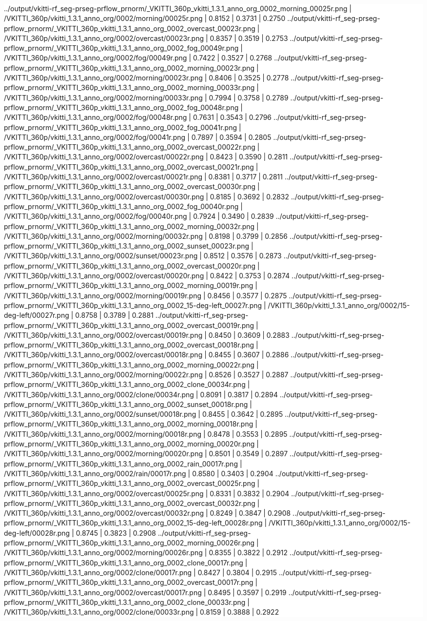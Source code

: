 ../output/vkitti-rf_seg-prseg-prflow_prnorm/_VKITTI_360p_vkitti_1.3.1_anno_org_0002_morning_00025r.png | /VKITTI_360p/vkitti_1.3.1_anno_org/0002/morning/00025r.png | 0.8152 | 0.3731 | 0.2750
../output/vkitti-rf_seg-prseg-prflow_prnorm/_VKITTI_360p_vkitti_1.3.1_anno_org_0002_overcast_00023r.png | /VKITTI_360p/vkitti_1.3.1_anno_org/0002/overcast/00023r.png | 0.8357 | 0.3519 | 0.2753
../output/vkitti-rf_seg-prseg-prflow_prnorm/_VKITTI_360p_vkitti_1.3.1_anno_org_0002_fog_00049r.png | /VKITTI_360p/vkitti_1.3.1_anno_org/0002/fog/00049r.png | 0.7422 | 0.3527 | 0.2768
../output/vkitti-rf_seg-prseg-prflow_prnorm/_VKITTI_360p_vkitti_1.3.1_anno_org_0002_morning_00023r.png | /VKITTI_360p/vkitti_1.3.1_anno_org/0002/morning/00023r.png | 0.8406 | 0.3525 | 0.2778
../output/vkitti-rf_seg-prseg-prflow_prnorm/_VKITTI_360p_vkitti_1.3.1_anno_org_0002_morning_00033r.png | /VKITTI_360p/vkitti_1.3.1_anno_org/0002/morning/00033r.png | 0.7994 | 0.3758 | 0.2789
../output/vkitti-rf_seg-prseg-prflow_prnorm/_VKITTI_360p_vkitti_1.3.1_anno_org_0002_fog_00048r.png | /VKITTI_360p/vkitti_1.3.1_anno_org/0002/fog/00048r.png | 0.7631 | 0.3543 | 0.2796
../output/vkitti-rf_seg-prseg-prflow_prnorm/_VKITTI_360p_vkitti_1.3.1_anno_org_0002_fog_00041r.png | /VKITTI_360p/vkitti_1.3.1_anno_org/0002/fog/00041r.png | 0.7897 | 0.3594 | 0.2805
../output/vkitti-rf_seg-prseg-prflow_prnorm/_VKITTI_360p_vkitti_1.3.1_anno_org_0002_overcast_00022r.png | /VKITTI_360p/vkitti_1.3.1_anno_org/0002/overcast/00022r.png | 0.8423 | 0.3590 | 0.2811
../output/vkitti-rf_seg-prseg-prflow_prnorm/_VKITTI_360p_vkitti_1.3.1_anno_org_0002_overcast_00021r.png | /VKITTI_360p/vkitti_1.3.1_anno_org/0002/overcast/00021r.png | 0.8381 | 0.3717 | 0.2811
../output/vkitti-rf_seg-prseg-prflow_prnorm/_VKITTI_360p_vkitti_1.3.1_anno_org_0002_overcast_00030r.png | /VKITTI_360p/vkitti_1.3.1_anno_org/0002/overcast/00030r.png | 0.8185 | 0.3692 | 0.2832
../output/vkitti-rf_seg-prseg-prflow_prnorm/_VKITTI_360p_vkitti_1.3.1_anno_org_0002_fog_00040r.png | /VKITTI_360p/vkitti_1.3.1_anno_org/0002/fog/00040r.png | 0.7924 | 0.3490 | 0.2839
../output/vkitti-rf_seg-prseg-prflow_prnorm/_VKITTI_360p_vkitti_1.3.1_anno_org_0002_morning_00032r.png | /VKITTI_360p/vkitti_1.3.1_anno_org/0002/morning/00032r.png | 0.8198 | 0.3799 | 0.2856
../output/vkitti-rf_seg-prseg-prflow_prnorm/_VKITTI_360p_vkitti_1.3.1_anno_org_0002_sunset_00023r.png | /VKITTI_360p/vkitti_1.3.1_anno_org/0002/sunset/00023r.png | 0.8512 | 0.3576 | 0.2873
../output/vkitti-rf_seg-prseg-prflow_prnorm/_VKITTI_360p_vkitti_1.3.1_anno_org_0002_overcast_00020r.png | /VKITTI_360p/vkitti_1.3.1_anno_org/0002/overcast/00020r.png | 0.8422 | 0.3753 | 0.2874
../output/vkitti-rf_seg-prseg-prflow_prnorm/_VKITTI_360p_vkitti_1.3.1_anno_org_0002_morning_00019r.png | /VKITTI_360p/vkitti_1.3.1_anno_org/0002/morning/00019r.png | 0.8456 | 0.3577 | 0.2875
../output/vkitti-rf_seg-prseg-prflow_prnorm/_VKITTI_360p_vkitti_1.3.1_anno_org_0002_15-deg-left_00027r.png | /VKITTI_360p/vkitti_1.3.1_anno_org/0002/15-deg-left/00027r.png | 0.8758 | 0.3789 | 0.2881
../output/vkitti-rf_seg-prseg-prflow_prnorm/_VKITTI_360p_vkitti_1.3.1_anno_org_0002_overcast_00019r.png | /VKITTI_360p/vkitti_1.3.1_anno_org/0002/overcast/00019r.png | 0.8450 | 0.3609 | 0.2883
../output/vkitti-rf_seg-prseg-prflow_prnorm/_VKITTI_360p_vkitti_1.3.1_anno_org_0002_overcast_00018r.png | /VKITTI_360p/vkitti_1.3.1_anno_org/0002/overcast/00018r.png | 0.8455 | 0.3607 | 0.2886
../output/vkitti-rf_seg-prseg-prflow_prnorm/_VKITTI_360p_vkitti_1.3.1_anno_org_0002_morning_00022r.png | /VKITTI_360p/vkitti_1.3.1_anno_org/0002/morning/00022r.png | 0.8526 | 0.3527 | 0.2887
../output/vkitti-rf_seg-prseg-prflow_prnorm/_VKITTI_360p_vkitti_1.3.1_anno_org_0002_clone_00034r.png | /VKITTI_360p/vkitti_1.3.1_anno_org/0002/clone/00034r.png | 0.8091 | 0.3817 | 0.2894
../output/vkitti-rf_seg-prseg-prflow_prnorm/_VKITTI_360p_vkitti_1.3.1_anno_org_0002_sunset_00018r.png | /VKITTI_360p/vkitti_1.3.1_anno_org/0002/sunset/00018r.png | 0.8455 | 0.3642 | 0.2895
../output/vkitti-rf_seg-prseg-prflow_prnorm/_VKITTI_360p_vkitti_1.3.1_anno_org_0002_morning_00018r.png | /VKITTI_360p/vkitti_1.3.1_anno_org/0002/morning/00018r.png | 0.8478 | 0.3553 | 0.2895
../output/vkitti-rf_seg-prseg-prflow_prnorm/_VKITTI_360p_vkitti_1.3.1_anno_org_0002_morning_00020r.png | /VKITTI_360p/vkitti_1.3.1_anno_org/0002/morning/00020r.png | 0.8501 | 0.3549 | 0.2897
../output/vkitti-rf_seg-prseg-prflow_prnorm/_VKITTI_360p_vkitti_1.3.1_anno_org_0002_rain_00017r.png | /VKITTI_360p/vkitti_1.3.1_anno_org/0002/rain/00017r.png | 0.8580 | 0.3403 | 0.2904
../output/vkitti-rf_seg-prseg-prflow_prnorm/_VKITTI_360p_vkitti_1.3.1_anno_org_0002_overcast_00025r.png | /VKITTI_360p/vkitti_1.3.1_anno_org/0002/overcast/00025r.png | 0.8331 | 0.3832 | 0.2904
../output/vkitti-rf_seg-prseg-prflow_prnorm/_VKITTI_360p_vkitti_1.3.1_anno_org_0002_overcast_00032r.png | /VKITTI_360p/vkitti_1.3.1_anno_org/0002/overcast/00032r.png | 0.8249 | 0.3847 | 0.2908
../output/vkitti-rf_seg-prseg-prflow_prnorm/_VKITTI_360p_vkitti_1.3.1_anno_org_0002_15-deg-left_00028r.png | /VKITTI_360p/vkitti_1.3.1_anno_org/0002/15-deg-left/00028r.png | 0.8745 | 0.3823 | 0.2908
../output/vkitti-rf_seg-prseg-prflow_prnorm/_VKITTI_360p_vkitti_1.3.1_anno_org_0002_morning_00026r.png | /VKITTI_360p/vkitti_1.3.1_anno_org/0002/morning/00026r.png | 0.8355 | 0.3822 | 0.2912
../output/vkitti-rf_seg-prseg-prflow_prnorm/_VKITTI_360p_vkitti_1.3.1_anno_org_0002_clone_00017r.png | /VKITTI_360p/vkitti_1.3.1_anno_org/0002/clone/00017r.png | 0.8427 | 0.3804 | 0.2915
../output/vkitti-rf_seg-prseg-prflow_prnorm/_VKITTI_360p_vkitti_1.3.1_anno_org_0002_overcast_00017r.png | /VKITTI_360p/vkitti_1.3.1_anno_org/0002/overcast/00017r.png | 0.8495 | 0.3597 | 0.2919
../output/vkitti-rf_seg-prseg-prflow_prnorm/_VKITTI_360p_vkitti_1.3.1_anno_org_0002_clone_00033r.png | /VKITTI_360p/vkitti_1.3.1_anno_org/0002/clone/00033r.png | 0.8159 | 0.3888 | 0.2922